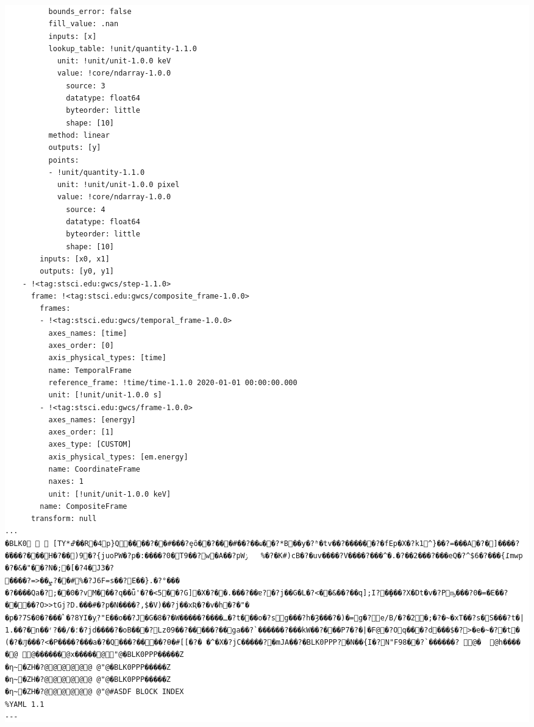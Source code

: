 ``` 
          bounds_error: false
          fill_value: .nan
          inputs: [x]
          lookup_table: !unit/quantity-1.1.0
            unit: !unit/unit-1.0.0 keV
            value: !core/ndarray-1.0.0
              source: 3
              datatype: float64
              byteorder: little
              shape: [10]
          method: linear
          outputs: [y]
          points:
          - !unit/quantity-1.1.0
            unit: !unit/unit-1.0.0 pixel
            value: !core/ndarray-1.0.0
              source: 4
              datatype: float64
              byteorder: little
              shape: [10]
        inputs: [x0, x1]
        outputs: [y0, y1]
    - !<tag:stsci.edu:gwcs/step-1.1.0>
      frame: !<tag:stsci.edu:gwcs/composite_frame-1.0.0>
        frames:
        - !<tag:stsci.edu:gwcs/temporal_frame-1.0.0>
          axes_names: [time]
          axes_order: [0]
          axis_physical_types: [time]
          name: TemporalFrame
          reference_frame: !time/time-1.1.0 2020-01-01 00:00:00.000
          unit: [!unit/unit-1.0.0 s]
        - !<tag:stsci.edu:gwcs/frame-1.0.0>
          axes_names: [energy]
          axes_order: [1]
          axes_type: [CUSTOM]
          axis_physical_types: [em.energy]
          name: CoordinateFrame
          naxes: 1
          unit: [!unit/unit-1.0.0 keV]
        name: CompositeFrame
      transform: null
...
�BLK 0                             [TY*ߝ��R�4p}Q����?��#���?ȩȏ��?���#��?��ҩ��?*B��y�?ʱ�tv��?������?�fEp�X�?k1^}��?=���A�?�]����?
�֜���?���H�?��)9�?{juoPW�?p�:����?0�T9��?w�A��?pWݫ	%�?�K#)cB�?�uv����?V����?���^�.�?��2���?���eQ�?^߁}���?�$6mwp�?�&�"��?N�;�[�?4�؅J3�?
�� ��? =>��ܨ?��#%�?J6F=s��?E��}.�?°���
�?����Qa�?;��0�?vM���?q��ǖ'�?�<5��? G]�X�?��.���?��ɐ?�?j��G�L�?<��&��? ��q];I?�̱���?X�Dt�v�?Pҧ���?0�=�E��?����? O>>tGj?D.���#�?p�N����?,$�V)��?j��xƦ�?�v�h�?�"�
�p�?7S�0�?���ۢ`�?8YI�yְ?"E��o��?J�G�8�?�W�����?����ـ�?t���o�?sg���?h�Ȝ���?�)�=g�?e/B/�?�2�;�?�~�xT��?s�S���?t�|1.��?�n��ʳ?��/�؛�?jd����?�oB���?Lz09��?�����?��ga��?`������?���kW��?���P7�?�|�F@�?Oq���?d���$�?>�e�~�?�t�(�?�Ԓ���?<�P����?���a�?�Q΢���?����?Ѳ�#[[�?� �^�X�?jC�����?�mJA��?�BLK 0               P       P       P?�N��{I�?N"F98        �    �?`������?     @�	    @h�����@     @������@x�����@    "@�BLK 0               P       P       P�����Z
�η~�ZH              �?       @      @      @      @      @      @       @      "@�BLK 0               P       P       P�����Z
�η~�ZH              �?       @      @      @      @      @      @       @      "@�BLK 0               P       P       P�����Z
�η~�ZH              �?       @      @      @      @      @      @       @      "@#ASDF BLOCK INDEX
%YAML 1.1
---
```